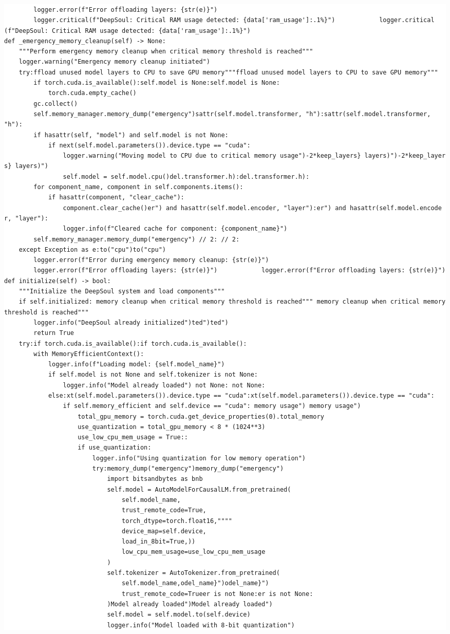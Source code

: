             logger.error(f"Error offloading layers: {str(e)}")
            logger.critical(f"DeepSoul: Critical RAM usage detected: {data['ram_usage']:.1%}")            logger.critical(f"DeepSoul: Critical RAM usage detected: {data['ram_usage']:.1%}")
    def _emergency_memory_cleanup(self) -> None:
        """Perform emergency memory cleanup when critical memory threshold is reached"""
        logger.warning("Emergency memory cleanup initiated")
        try:ffload unused model layers to CPU to save GPU memory"""ffload unused model layers to CPU to save GPU memory"""
            if torch.cuda.is_available():self.model is None:self.model is None:
                torch.cuda.empty_cache()
            gc.collect()
            self.memory_manager.memory_dump("emergency")sattr(self.model.transformer, "h"):sattr(self.model.transformer, "h"):
            if hasattr(self, "model") and self.model is not None:
                if next(self.model.parameters()).device.type == "cuda":
                    logger.warning("Moving model to CPU due to critical memory usage")-2*keep_layers} layers)")-2*keep_layers} layers)")
                    self.model = self.model.cpu()del.transformer.h):del.transformer.h):
            for component_name, component in self.components.items():
                if hasattr(component, "clear_cache"):
                    component.clear_cache()er") and hasattr(self.model.encoder, "layer"):er") and hasattr(self.model.encoder, "layer"):
                    logger.info(f"Cleared cache for component: {component_name}")
            self.memory_manager.memory_dump("emergency") // 2: // 2:
        except Exception as e:to("cpu")to("cpu")
            logger.error(f"Error during emergency memory cleanup: {str(e)}")
            logger.error(f"Error offloading layers: {str(e)}")            logger.error(f"Error offloading layers: {str(e)}")
    def initialize(self) -> bool:
        """Initialize the DeepSoul system and load components"""
        if self.initialized: memory cleanup when critical memory threshold is reached""" memory cleanup when critical memory threshold is reached"""
            logger.info("DeepSoul already initialized")ted")ted")
            return True
        try:if torch.cuda.is_available():if torch.cuda.is_available():
            with MemoryEfficientContext():
                logger.info(f"Loading model: {self.model_name}")
                if self.model is not None and self.tokenizer is not None:
                    logger.info("Model already loaded") not None: not None:
                else:xt(self.model.parameters()).device.type == "cuda":xt(self.model.parameters()).device.type == "cuda":
                    if self.memory_efficient and self.device == "cuda": memory usage") memory usage")
                        total_gpu_memory = torch.cuda.get_device_properties(0).total_memory
                        use_quantization = total_gpu_memory < 8 * (1024**3)
                        use_low_cpu_mem_usage = True::
                        if use_quantization:
                            logger.info("Using quantization for low memory operation")
                            try:memory_dump("emergency")memory_dump("emergency")
                                import bitsandbytes as bnb
                                self.model = AutoModelForCausalLM.from_pretrained(
                                    self.model_name,
                                    trust_remote_code=True,
                                    torch_dtype=torch.float16,""""
                                    device_map=self.device,
                                    load_in_8bit=True,))
                                    low_cpu_mem_usage=use_low_cpu_mem_usage
                                )
                                self.tokenizer = AutoTokenizer.from_pretrained(
                                    self.model_name,odel_name}")odel_name}")
                                    trust_remote_code=Trueer is not None:er is not None:
                                )Model already loaded")Model already loaded")
                                self.model = self.model.to(self.device)
                                logger.info("Model loaded with 8-bit quantization")